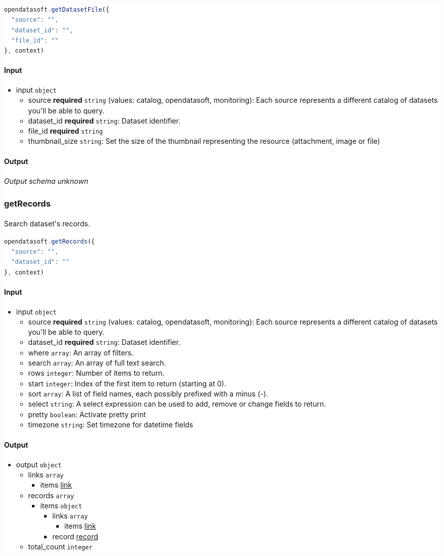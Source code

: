 ```js
opendatasoft.getDatasetFile({
  "source": "",
  "dataset_id": "",
  "file_id": ""
}, context)
```

#### Input
* input `object`
  * source **required** `string` (values: catalog, opendatasoft, monitoring): Each source represents a different catalog of datasets you'll be able to query.
  * dataset_id **required** `string`: Dataset identifier.
  * file_id **required** `string`
  * thumbnail_size `string`: Set the size of the thumbnail representing the resource (attachment, image or file)

#### Output
*Output schema unknown*

### getRecords
Search dataset's records.



```js
opendatasoft.getRecords({
  "source": "",
  "dataset_id": ""
}, context)
```

#### Input
* input `object`
  * source **required** `string` (values: catalog, opendatasoft, monitoring): Each source represents a different catalog of datasets you'll be able to query.
  * dataset_id **required** `string`: Dataset identifier.
  * where `array`: An array of filters.
  * search `array`: An array of full text search.
  * rows `integer`: Number of items to return.
  * start `integer`: Index of the first item to return (starting at 0).
  * sort `array`: A list of field names, each possibly prefixed with a minus (-).
  * select `string`: A select expression can be used to add, remove or change fields to return.
  * pretty `boolean`: Activate pretty print
  * timezone `string`: Set timezone for datetime fields

#### Output
* output `object`
  * links `array`
    * items [link](#link)
  * records `array`
    * items `object`
      * links `array`
        * items [link](#link)
      * record [record](#record)
  * total_count `integer`
